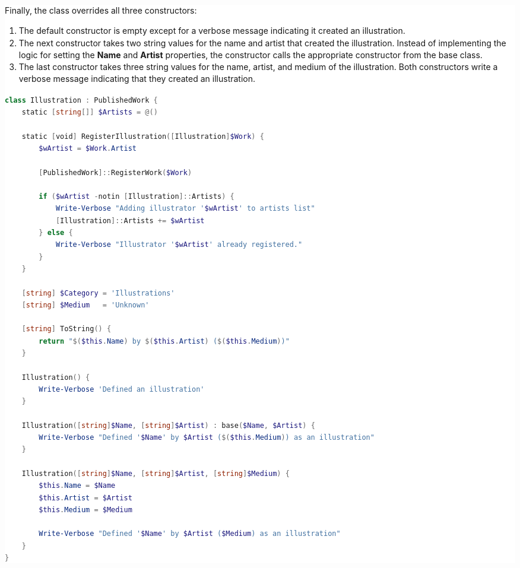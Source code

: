 Finally, the class overrides all three constructors:

1. The default constructor is empty except for a verbose message indicating it
   created an illustration.
1. The next constructor takes two string values for the name and artist that
   created the illustration. Instead of implementing the logic for setting the
   **Name** and **Artist** properties, the constructor calls the appropriate
   constructor from the base class.
1. The last constructor takes three string values for the name, artist, and
   medium of the illustration. Both constructors write a verbose message
   indicating that they created an illustration.

```powershell
class Illustration : PublishedWork {
    static [string[]] $Artists = @()

    static [void] RegisterIllustration([Illustration]$Work) {
        $wArtist = $Work.Artist

        [PublishedWork]::RegisterWork($Work)

        if ($wArtist -notin [Illustration]::Artists) {
            Write-Verbose "Adding illustrator '$wArtist' to artists list"
            [Illustration]::Artists += $wArtist
        } else {
            Write-Verbose "Illustrator '$wArtist' already registered."
        }
    }

    [string] $Category = 'Illustrations'
    [string] $Medium   = 'Unknown'

    [string] ToString() {
        return "$($this.Name) by $($this.Artist) ($($this.Medium))"
    }

    Illustration() {
        Write-Verbose 'Defined an illustration'
    }

    Illustration([string]$Name, [string]$Artist) : base($Name, $Artist) {
        Write-Verbose "Defined '$Name' by $Artist ($($this.Medium)) as an illustration"
    }

    Illustration([string]$Name, [string]$Artist, [string]$Medium) {
        $this.Name = $Name
        $this.Artist = $Artist
        $this.Medium = $Medium

        Write-Verbose "Defined '$Name' by $Artist ($Medium) as an illustration"
    }
}
```


[01]: /dotnet/api/system.iformattable#methods
[02]: /dotnet/api/system.iequatable-1#methods
[03]: /dotnet/api/system.icomparable#methods
[04]: about_Classes.md#export-classes-with-type-accelerators
[05]: #example-1---inheriting-and-overriding-from-a-base-class
[06]: #example-3---inheriting-from-a-generic-base-class
[07]: #example-2---implementing-interfaces
[08]: about_Classes.md
[09]: about_Classes_Constructors.md
[10]: about_Classes_Inheritance.md
[11]: about_Classes_Properties.md